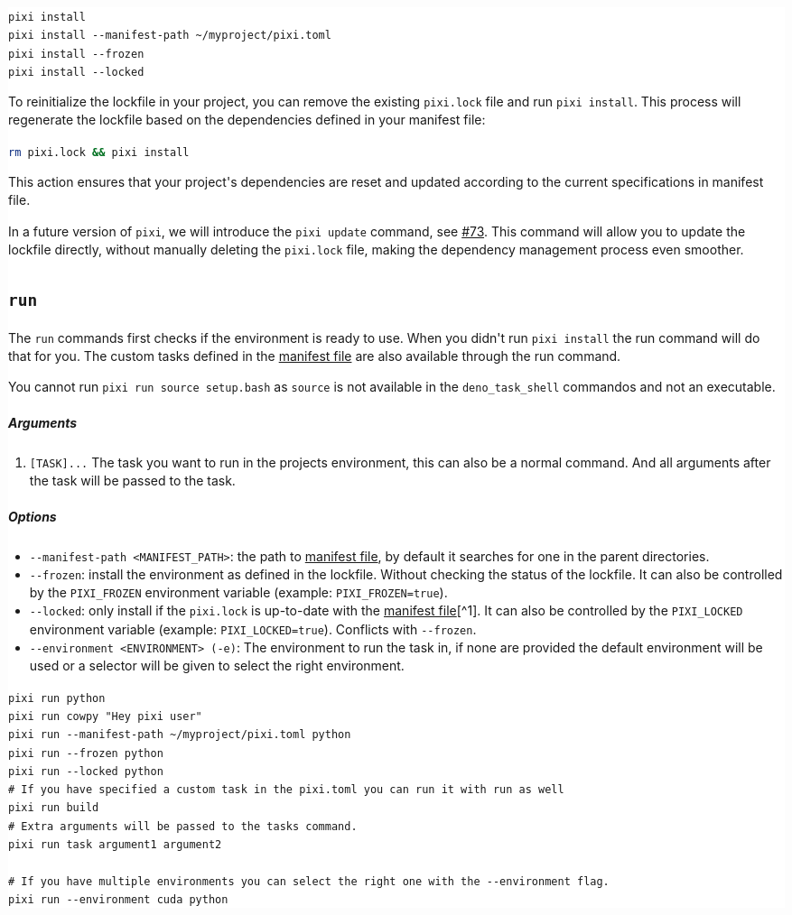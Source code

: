 ```shell
pixi install
pixi install --manifest-path ~/myproject/pixi.toml
pixi install --frozen
pixi install --locked
```

To reinitialize the lockfile in your project, you can remove the existing `pixi.lock` file and run `pixi install`.
This process will regenerate the lockfile based on the dependencies defined in your manifest file:

```sh
rm pixi.lock && pixi install
```
This action ensures that your project's dependencies are reset and updated according to the current specifications in manifest file.

In a future version of `pixi`, we will introduce the `pixi update` command, see [#73](https://github.com/prefix-dev/pixi/issues/73).
This command will allow you to update the lockfile directly, without manually deleting the `pixi.lock` file, making the dependency management process even smoother.

## `run`

The `run` commands first checks if the environment is ready to use.
When you didn't run `pixi install` the run command will do that for you.
The custom tasks defined in the [manifest file](configuration.md) are also available through the run command.

You cannot run `pixi run source setup.bash` as `source` is not available in the `deno_task_shell` commandos and not an executable.

##### Arguments

1. `[TASK]...`  The task you want to run in the projects environment, this can also be a normal command. And all arguments after the task will be passed to the task.

##### Options

- `--manifest-path <MANIFEST_PATH>`: the path to [manifest file](configuration.md), by default it searches for one in the parent directories.
- `--frozen`: install the environment as defined in the lockfile. Without checking the status of the lockfile. It can also be controlled by the `PIXI_FROZEN` environment variable (example: `PIXI_FROZEN=true`).
- `--locked`: only install if the `pixi.lock` is up-to-date with the [manifest file](configuration.md)[^1]. It can also be controlled by the `PIXI_LOCKED` environment variable (example: `PIXI_LOCKED=true`). Conflicts with `--frozen`.
- `--environment <ENVIRONMENT> (-e)`: The environment to run the task in, if none are provided the default environment will be used or a selector will be given to select the right environment.

```shell
pixi run python
pixi run cowpy "Hey pixi user"
pixi run --manifest-path ~/myproject/pixi.toml python
pixi run --frozen python
pixi run --locked python
# If you have specified a custom task in the pixi.toml you can run it with run as well
pixi run build
# Extra arguments will be passed to the tasks command.
pixi run task argument1 argument2

# If you have multiple environments you can select the right one with the --environment flag.
pixi run --environment cuda python
```
